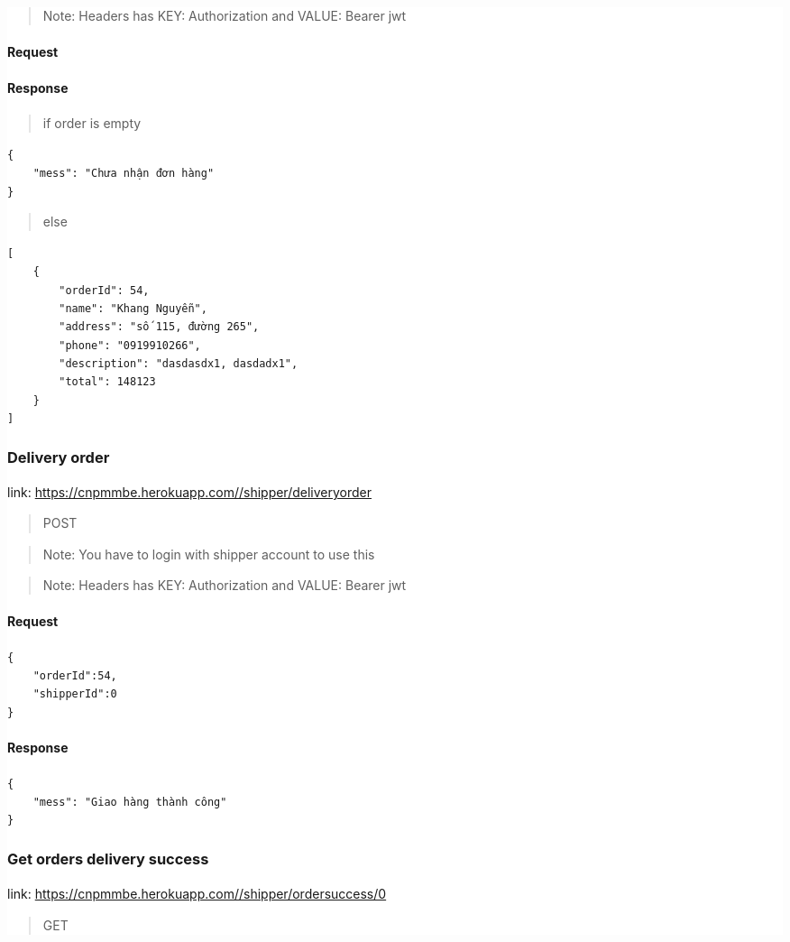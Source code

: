 > Note: Headers has KEY: Authorization and VALUE: Bearer jwt

#### Request

#### Response
> if order is empty
```
{
    "mess": "Chưa nhận đơn hàng"
}
```

> else
```
[
    {
        "orderId": 54,
        "name": "Khang Nguyễn",
        "address": "số 115, đường 265",
        "phone": "0919910266",
        "description": "dasdasdx1, dasdadx1",
        "total": 148123
    }
]
```

### Delivery order
link: https://cnpmmbe.herokuapp.com//shipper/deliveryorder

> POST

> Note: You have to login with shipper account to use this

> Note: Headers has KEY: Authorization and VALUE: Bearer jwt

#### Request
```
{
    "orderId":54,
    "shipperId":0
}
```

#### Response
```
{
    "mess": "Giao hàng thành công"
}
```

### Get orders delivery success
link: https://cnpmmbe.herokuapp.com//shipper/ordersuccess/0

> GET
